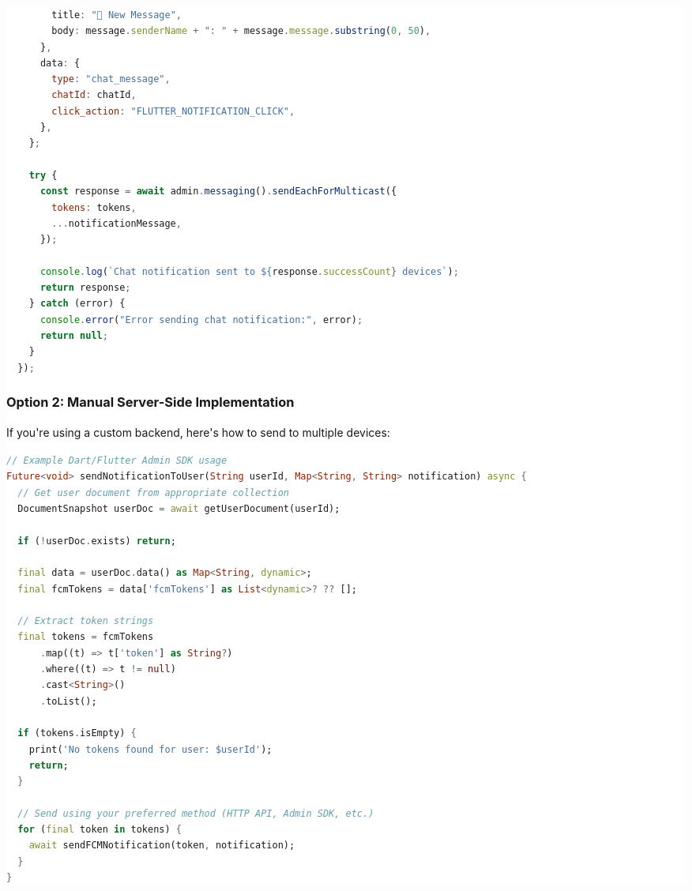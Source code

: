 ```javascript
        title: "💬 New Message",
        body: message.senderName + ": " + message.message.substring(0, 50),
      },
      data: {
        type: "chat_message",
        chatId: chatId,
        click_action: "FLUTTER_NOTIFICATION_CLICK",
      },
    };

    try {
      const response = await admin.messaging().sendEachForMulticast({
        tokens: tokens,
        ...notificationMessage,
      });

      console.log(`Chat notification sent to ${response.successCount} devices`);
      return response;
    } catch (error) {
      console.error("Error sending chat notification:", error);
      return null;
    }
  });
```

### Option 2: Manual Server-Side Implementation

If you're using a custom backend, here's how to send to multiple devices:

```dart
// Example Dart/Flutter Admin SDK usage
Future<void> sendNotificationToUser(String userId, Map<String, String> notification) async {
  // Get user document from appropriate collection
  DocumentSnapshot userDoc = await getUserDocument(userId);

  if (!userDoc.exists) return;

  final data = userDoc.data() as Map<String, dynamic>;
  final fcmTokens = data['fcmTokens'] as List<dynamic>? ?? [];

  // Extract token strings
  final tokens = fcmTokens
      .map((t) => t['token'] as String?)
      .where((t) => t != null)
      .cast<String>()
      .toList();

  if (tokens.isEmpty) {
    print('No tokens found for user: $userId');
    return;
  }

  // Send using your preferred method (HTTP API, Admin SDK, etc.)
  for (final token in tokens) {
    await sendFCMNotification(token, notification);
  }
}
```
